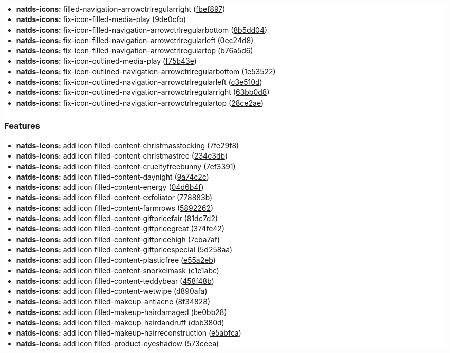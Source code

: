 * **natds-icons:** filled-navigation-arrowctrlregularright ([fbef897](https://github.com/natura-cosmeticos/natds-commons/commit/fbef8973d70530d3efe60e30a993b3713f032f28))
* **natds-icons:** fix-icon-filled-media-play ([9de0cfb](https://github.com/natura-cosmeticos/natds-commons/commit/9de0cfb1dd59062fdf11bd42a9f510dbba466127))
* **natds-icons:** fix-icon-filled-navigation-arrowctrlregularbottom ([8b5dd04](https://github.com/natura-cosmeticos/natds-commons/commit/8b5dd0454f9a1ac6feec3402715de2d6ae6b6285))
* **natds-icons:** fix-icon-filled-navigation-arrowctrlregularleft ([0ec24d8](https://github.com/natura-cosmeticos/natds-commons/commit/0ec24d85e930d2951b51a2b7b0ab96e58659e80f))
* **natds-icons:** fix-icon-filled-navigation-arrowctrlregulartop ([b76a5d6](https://github.com/natura-cosmeticos/natds-commons/commit/b76a5d6ff423aab5ba024887270066f0d5ab9d01))
* **natds-icons:** fix-icon-outlined-media-play ([f75b43e](https://github.com/natura-cosmeticos/natds-commons/commit/f75b43e3523a79b59da9dd345c8898f4ebd649f0))
* **natds-icons:** fix-icon-outlined-navigation-arrowctrlregularbottom ([1e53522](https://github.com/natura-cosmeticos/natds-commons/commit/1e53522367041c405b38c9bd29086d9bf5e3dd31))
* **natds-icons:** fix-icon-outlined-navigation-arrowctrlregularleft ([c3e510d](https://github.com/natura-cosmeticos/natds-commons/commit/c3e510d792aa809404c4f7b6deb438d8329ef4b2))
* **natds-icons:** fix-icon-outlined-navigation-arrowctrlregularright ([63bb0d8](https://github.com/natura-cosmeticos/natds-commons/commit/63bb0d8bb8e10e591bce75cb5d75e176621b7d14))
* **natds-icons:** fix-icon-outlined-navigation-arrowctrlregulartop ([28ce2ae](https://github.com/natura-cosmeticos/natds-commons/commit/28ce2ae56ffefe87edeff43cf15eddc54001f6f2))


### Features

* **natds-icons:** add icon filled-content-christmasstocking ([7fe29f8](https://github.com/natura-cosmeticos/natds-commons/commit/7fe29f83e36a75c48af62ef52d41ea0e7cc1dea5))
* **natds-icons:** add icon filled-content-christmastree ([234e3db](https://github.com/natura-cosmeticos/natds-commons/commit/234e3db77765410574ea5ce5300076bfa32f91ad))
* **natds-icons:** add icon filled-content-crueltyfreebunny ([7ef3391](https://github.com/natura-cosmeticos/natds-commons/commit/7ef3391a1f505371466c3a9f508529fde699163d))
* **natds-icons:** add icon filled-content-daynight ([9a74c2c](https://github.com/natura-cosmeticos/natds-commons/commit/9a74c2ca7600d78714a52cebd3f4579d36727c6c))
* **natds-icons:** add icon filled-content-energy ([04d6b4f](https://github.com/natura-cosmeticos/natds-commons/commit/04d6b4f021df72a0983c63f1c779f9459c452ea4))
* **natds-icons:** add icon filled-content-exfoliator ([778883b](https://github.com/natura-cosmeticos/natds-commons/commit/778883b6f16843c0ecddc90c6b2c0966d44fc0ad))
* **natds-icons:** add icon filled-content-farmrows ([5892262](https://github.com/natura-cosmeticos/natds-commons/commit/5892262518ec82ee51f840dcd4b315acaf857ff1))
* **natds-icons:** add icon filled-content-giftpricefair ([81dc7d2](https://github.com/natura-cosmeticos/natds-commons/commit/81dc7d2252de2429797298a4d84cc53a087b305c))
* **natds-icons:** add icon filled-content-giftpricegreat ([374fe42](https://github.com/natura-cosmeticos/natds-commons/commit/374fe42a55aeef23ac3a67b5438b014340b22a08))
* **natds-icons:** add icon filled-content-giftpricehigh ([7cba7af](https://github.com/natura-cosmeticos/natds-commons/commit/7cba7afb357d76539c7ca0bf881d35739c8029ee))
* **natds-icons:** add icon filled-content-giftpricespecial ([5d258aa](https://github.com/natura-cosmeticos/natds-commons/commit/5d258aa1c2fb120e62476f00833af92793e15183))
* **natds-icons:** add icon filled-content-plasticfree ([e55a2eb](https://github.com/natura-cosmeticos/natds-commons/commit/e55a2eb37cd87cfd47ade492a41e8f966692afa1))
* **natds-icons:** add icon filled-content-snorkelmask ([c1e1abc](https://github.com/natura-cosmeticos/natds-commons/commit/c1e1abcc315b9a3a1d7f2eba418f976c64c73667))
* **natds-icons:** add icon filled-content-teddybear ([458f48b](https://github.com/natura-cosmeticos/natds-commons/commit/458f48bd7f007cb0f7af4e54789997646bb88fb9))
* **natds-icons:** add icon filled-content-wetwipe ([d890afa](https://github.com/natura-cosmeticos/natds-commons/commit/d890afa3508817830cac3092f8d04e25bc3d5fdf))
* **natds-icons:** add icon filled-makeup-antiacne ([8f34828](https://github.com/natura-cosmeticos/natds-commons/commit/8f34828e2e96839d51d4dcf539f65d41ccd267da))
* **natds-icons:** add icon filled-makeup-hairdamaged ([be0bb28](https://github.com/natura-cosmeticos/natds-commons/commit/be0bb2806b6f01f94e923c316ed6abce7f118eb8))
* **natds-icons:** add icon filled-makeup-hairdandruff ([dbb380d](https://github.com/natura-cosmeticos/natds-commons/commit/dbb380d49096969a87c9db1247e69f844ec07c65))
* **natds-icons:** add icon filled-makeup-hairreconstruction ([e5abfca](https://github.com/natura-cosmeticos/natds-commons/commit/e5abfcab3411992e56e6c65405c74a48a47167bf))
* **natds-icons:** add icon filled-product-eyeshadow ([573ceea](https://github.com/natura-cosmeticos/natds-commons/commit/573ceeac0b292cd2db66be754a4339972838a9dc))
